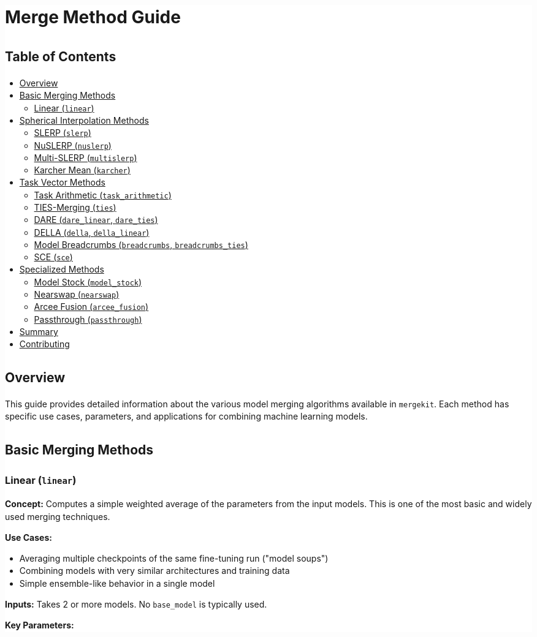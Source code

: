 # Merge Method Guide

## Table of Contents

- [Overview](#overview)
- [Basic Merging Methods](#basic-merging-methods)
  - [Linear (`linear`)](#linear-linear)
- [Spherical Interpolation Methods](#spherical-interpolation-methods)
  - [SLERP (`slerp`)](#slerp-slerp)
  - [NuSLERP (`nuslerp`)](#nuslerp-nuslerp)
  - [Multi-SLERP (`multislerp`)](#multi-slerp-multislerp)
  - [Karcher Mean (`karcher`)](#karcher-mean-karcher)
- [Task Vector Methods](#task-vector-methods)
  - [Task Arithmetic (`task_arithmetic`)](#task-arithmetic-task_arithmetic)
  - [TIES-Merging (`ties`)](#ties-merging-ties)
  - [DARE (`dare_linear`, `dare_ties`)](#dare-dare_linear-dare_ties)
  - [DELLA (`della`, `della_linear`)](#della-della-della_linear)
  - [Model Breadcrumbs (`breadcrumbs`, `breadcrumbs_ties`)](#model-breadcrumbs-breadcrumbs-breadcrumbs_ties)
  - [SCE (`sce`)](#sce-sce)
- [Specialized Methods](#specialized-methods)
  - [Model Stock (`model_stock`)](#model-stock-model_stock)
  - [Nearswap (`nearswap`)](#nearswap-nearswap)
  - [Arcee Fusion (`arcee_fusion`)](#arcee-fusion-arcee_fusion)
  - [Passthrough (`passthrough`)](#passthrough-passthrough)
- [Summary](#summary)
- [Contributing](#contributing)

## Overview

This guide provides detailed information about the various model merging algorithms available in `mergekit`. Each method has specific use cases, parameters, and applications for combining machine learning models.

## Basic Merging Methods

### Linear (`linear`)

**Concept:** Computes a simple weighted average of the parameters from the input models. This is one of the most basic and widely used merging techniques.

**Use Cases:**

- Averaging multiple checkpoints of the same fine-tuning run ("model soups")
- Combining models with very similar architectures and training data
- Simple ensemble-like behavior in a single model

**Inputs:** Takes 2 or more models. No `base_model` is typically used.

**Key Parameters:**
